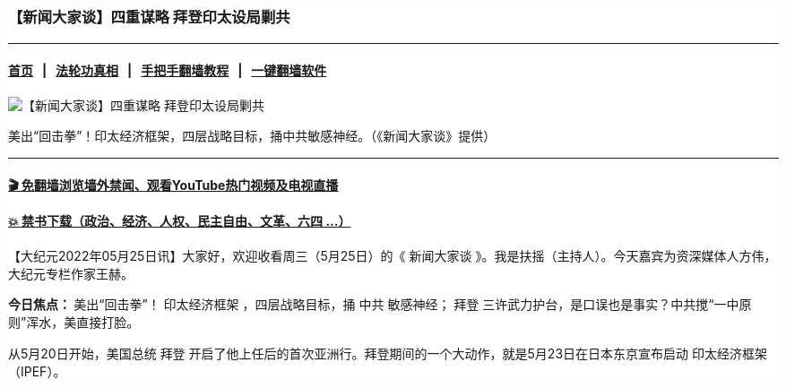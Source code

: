 ### 【新闻大家谈】四重谋略 拜登印太设局剿共
------------------------

#### [首页](https://github.com/gfw-breaker/banned-news3/blob/master/README.md) &nbsp;&nbsp;|&nbsp;&nbsp; [法轮功真相](https://github.com/begood0513/basic/blob/master/README.md)  &nbsp;&nbsp;|&nbsp;&nbsp; [手把手翻墙教程](https://github.com/gfw-breaker/guides/wiki)  &nbsp;&nbsp;|&nbsp;&nbsp; [一键翻墙软件](https://github.com/gfw-breaker/nogfw/blob/master/README.md)  



<div><img alt="【新闻大家谈】四重谋略 拜登印太设局剿共" class="attachment-djy_600_400 size-djy_600_400 wp-post-image" src="https://i.epochtimes.com/assets/uploads/2022/05/id13745089-ef07740c8a86c6b5e909cfdd9dde0bc6-600x400.jpg"/>
<div class="caption">
 <p>
  美出“回击拳”！印太经济框架，四层战略目标，捅中共敏感神经。（《新闻大家谈》提供）
 </p>
</div></div><hr/>

#### [ 🎬  免翻墙浏览墙外禁闻、观看YouTube热门视频及电视直播](https://github.com/gfw-breaker/HelloWorld)

#### [ 💥  禁书下载（政治、经济、人权、民主自由、文革、六四 ...）](https://github.com/gfw-breaker/books/blob/master/README.md)

<div><p>
 【大纪元2022年05月25日讯】大家好，欢迎收看周三（5月25日）的《
 <ok href="https://www.youtube.com/channel/UCQ7yTdpdBBBxhhjei13h_Nw">
  新闻大家谈
 </ok>
 》。我是扶摇（主持人）。今天嘉宾为资深媒体人方伟，大纪元专栏作家王赫。
</p>
<p>
 <strong>
  今日焦点：
 </strong>
 美出“回击拳”！
 <ok href="https://www.epochtimes.com/gb/tag/%E5%8D%B0%E5%A4%AA%E7%BB%8F%E6%B5%8E%E6%A1%86%E6%9E%B6.html">
  印太经济框架
 </ok>
 ，四层战略目标，捅
 <ok href="https://www.epochtimes.com/gb/tag/%E4%B8%AD%E5%85%B1.html">
  中共
 </ok>
 敏感神经；
 <ok href="https://www.epochtimes.com/gb/tag/%E6%8B%9C%E7%99%BB.html">
  拜登
 </ok>
 三许武力护台，是口误也是事实？中共搅“一中原则”浑水，美直接打脸。
</p>
<div class="video_fit_container">
</div>
<p>
 从5月20日开始，美国总统
 <ok href="https://www.epochtimes.com/gb/tag/%E6%8B%9C%E7%99%BB.html">
  拜登
 </ok>
 开启了他上任后的首次亚洲行。拜登期间的一个大动作，就是5月23日在日本东京宣布启动
 <ok href="https://www.epochtimes.com/gb/tag/%E5%8D%B0%E5%A4%AA%E7%BB%8F%E6%B5%8E%E6%A1%86%E6%9E%B6.html">
  印太经济框架
 </ok>
 （IPEF）。